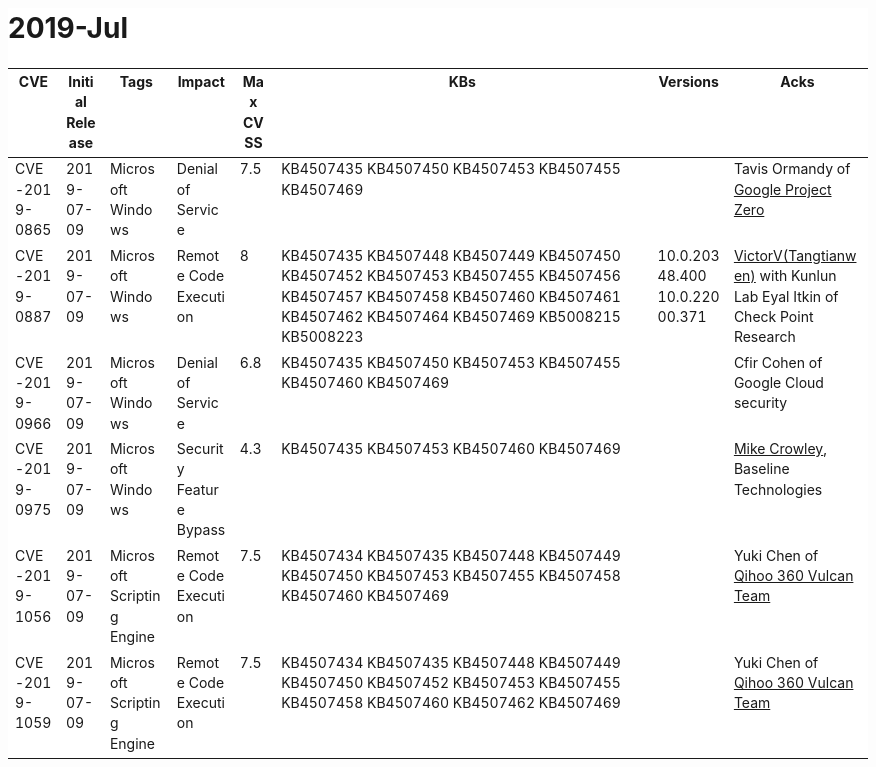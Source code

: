 # 2019-Jul

| CVE            | Initial Release   | Tags                         | Impact                  |   Max CVSS | KBs                                                                                                                                                                                                                                                                                                                                                 | Versions                      | Acks                                                                                                                                                                                                     |
|----------------|-------------------|------------------------------|-------------------------|------------|-----------------------------------------------------------------------------------------------------------------------------------------------------------------------------------------------------------------------------------------------------------------------------------------------------------------------------------------------------|-------------------------------|----------------------------------------------------------------------------------------------------------------------------------------------------------------------------------------------------------|
| CVE-2019-0865  | 2019-07-09        | Microsoft Windows            | Denial of Service       |        7.5 | KB4507435 KB4507450 KB4507453 KB4507455 KB4507469                                                                                                                                                                                                                                                                                                   |                               | Tavis Ormandy of <a href ="https://www.google.com/">Google Project Zero</a>                                                                                                                              |
| CVE-2019-0887  | 2019-07-09        | Microsoft Windows            | Remote Code Execution   |        8   | KB4507435 KB4507448 KB4507449 KB4507450 KB4507452 KB4507453 KB4507455 KB4507456 KB4507457 KB4507458 KB4507460 KB4507461 KB4507462 KB4507464 KB4507469 KB5008215 KB5008223                                                                                                                                                                           | 10.0.20348.400 10.0.22000.371 | <a href="https://twitter.com/vv474172261">VictorV(Tangtianwen)</a> with Kunlun Lab Eyal Itkin of Check Point Research                                                                                    |
| CVE-2019-0966  | 2019-07-09        | Microsoft Windows            | Denial of Service       |        6.8 | KB4507435 KB4507450 KB4507453 KB4507455 KB4507460 KB4507469                                                                                                                                                                                                                                                                                         |                               | Cfir Cohen of Google Cloud security                                                                                                                                                                      |
| CVE-2019-0975  | 2019-07-09        | Microsoft Windows            | Security Feature Bypass |        4.3 | KB4507435 KB4507453 KB4507460 KB4507469                                                                                                                                                                                                                                                                                                             |                               | <a href="https://mikecrowley.us/">Mike Crowley</a>, Baseline Technologies                                                                                                                                |
| CVE-2019-1056  | 2019-07-09        | Microsoft Scripting Engine   | Remote Code Execution   |        7.5 | KB4507434 KB4507435 KB4507448 KB4507449 KB4507450 KB4507453 KB4507455 KB4507458 KB4507460 KB4507469                                                                                                                                                                                                                                                 |                               | Yuki Chen of <a href="http://www.360.com/">Qihoo 360 Vulcan Team</a>                                                                                                                                     |
| CVE-2019-1059  | 2019-07-09        | Microsoft Scripting Engine   | Remote Code Execution   |        7.5 | KB4507434 KB4507435 KB4507448 KB4507449 KB4507450 KB4507452 KB4507453 KB4507455 KB4507458 KB4507460 KB4507462 KB4507469                                                                                                                                                                                                                             |                               | Yuki Chen of <a href="http://www.360.com/">Qihoo 360 Vulcan Team</a>                                                                                                                                     |